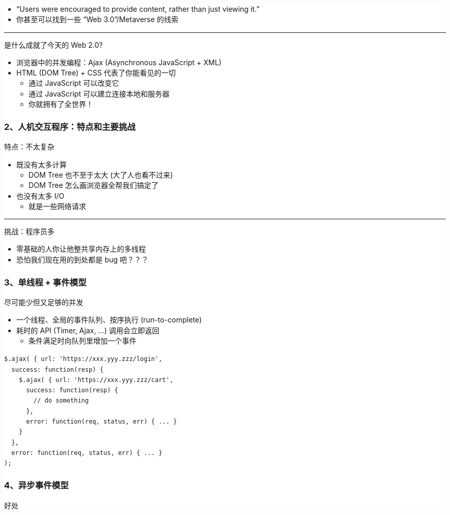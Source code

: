- “Users were encouraged to provide content, rather than just viewing it.”
- 你甚至可以找到一些 “Web 3.0”/Metaverse 的线索

------

是什么成就了今天的 Web 2.0?

- 浏览器中的并发编程：Ajax (Asynchronous JavaScript + XML)
- HTML (DOM Tree) + CSS 代表了你能看见的一切
  - 通过 JavaScript 可以改变它
  - 通过 JavaScript 可以建立连接本地和服务器
  - 你就拥有了全世界！

### 2、人机交互程序：特点和主要挑战

特点：不太复杂

- 既没有太多计算
  - DOM Tree 也不至于太大 (大了人也看不过来)
  - DOM Tree 怎么画浏览器全帮我们搞定了
- 也没有太多 I/O
  - 就是一些网络请求

------

挑战：程序员多

- 零基础的人你让他整共享内存上的多线程
- 恐怕我们现在用的到处都是 bug 吧？？？

### 3、单线程 + 事件模型

尽可能少但又足够的并发

- 一个线程、全局的事件队列、按序执行 (run-to-complete)
- 耗时的 API (Timer, Ajax, ...) 调用会立即返回
  - 条件满足时向队列里增加一个事件

```
$.ajax( { url: 'https://xxx.yyy.zzz/login',
  success: function(resp) {
    $.ajax( { url: 'https://xxx.yyy.zzz/cart',
      success: function(resp) {
        // do something
      },
      error: function(req, status, err) { ... }
    }
  },
  error: function(req, status, err) { ... }
);
```

### 4、异步事件模型

好处
